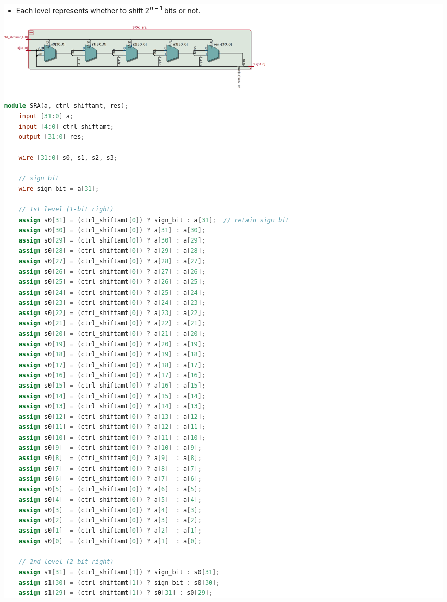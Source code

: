 - Each level represents whether to shift $2^{n-1}$ bits or not.

<img src="images/image-20240925112212082.png" alt="image-20240925112212082" style="zoom:50%;" />

```verilog
module SRA(a, ctrl_shiftamt, res);
    input [31:0] a;            
    input [4:0] ctrl_shiftamt;     
    output [31:0] res;  
	
    wire [31:0] s0, s1, s2, s3;

    // sign bit
    wire sign_bit = a[31];

    // 1st level (1-bit right)
    assign s0[31] = (ctrl_shiftamt[0]) ? sign_bit : a[31];  // retain sign bit
    assign s0[30] = (ctrl_shiftamt[0]) ? a[31] : a[30];
    assign s0[29] = (ctrl_shiftamt[0]) ? a[30] : a[29];
    assign s0[28] = (ctrl_shiftamt[0]) ? a[29] : a[28];
    assign s0[27] = (ctrl_shiftamt[0]) ? a[28] : a[27];
    assign s0[26] = (ctrl_shiftamt[0]) ? a[27] : a[26];
    assign s0[25] = (ctrl_shiftamt[0]) ? a[26] : a[25];
    assign s0[24] = (ctrl_shiftamt[0]) ? a[25] : a[24];
    assign s0[23] = (ctrl_shiftamt[0]) ? a[24] : a[23];
    assign s0[22] = (ctrl_shiftamt[0]) ? a[23] : a[22];
    assign s0[21] = (ctrl_shiftamt[0]) ? a[22] : a[21];
    assign s0[20] = (ctrl_shiftamt[0]) ? a[21] : a[20];
    assign s0[19] = (ctrl_shiftamt[0]) ? a[20] : a[19];
    assign s0[18] = (ctrl_shiftamt[0]) ? a[19] : a[18];
    assign s0[17] = (ctrl_shiftamt[0]) ? a[18] : a[17];
    assign s0[16] = (ctrl_shiftamt[0]) ? a[17] : a[16];
    assign s0[15] = (ctrl_shiftamt[0]) ? a[16] : a[15];
    assign s0[14] = (ctrl_shiftamt[0]) ? a[15] : a[14];
    assign s0[13] = (ctrl_shiftamt[0]) ? a[14] : a[13];
    assign s0[12] = (ctrl_shiftamt[0]) ? a[13] : a[12];
    assign s0[11] = (ctrl_shiftamt[0]) ? a[12] : a[11];
    assign s0[10] = (ctrl_shiftamt[0]) ? a[11] : a[10];
    assign s0[9]  = (ctrl_shiftamt[0]) ? a[10] : a[9];
    assign s0[8]  = (ctrl_shiftamt[0]) ? a[9]  : a[8];
    assign s0[7]  = (ctrl_shiftamt[0]) ? a[8]  : a[7];
    assign s0[6]  = (ctrl_shiftamt[0]) ? a[7]  : a[6];
    assign s0[5]  = (ctrl_shiftamt[0]) ? a[6]  : a[5];
    assign s0[4]  = (ctrl_shiftamt[0]) ? a[5]  : a[4];
    assign s0[3]  = (ctrl_shiftamt[0]) ? a[4]  : a[3];
    assign s0[2]  = (ctrl_shiftamt[0]) ? a[3]  : a[2];
    assign s0[1]  = (ctrl_shiftamt[0]) ? a[2]  : a[1];
    assign s0[0]  = (ctrl_shiftamt[0]) ? a[1]  : a[0];

    // 2nd level (2-bit right)
    assign s1[31] = (ctrl_shiftamt[1]) ? sign_bit : s0[31]; 
    assign s1[30] = (ctrl_shiftamt[1]) ? sign_bit : s0[30];
    assign s1[29] = (ctrl_shiftamt[1]) ? s0[31] : s0[29];
```